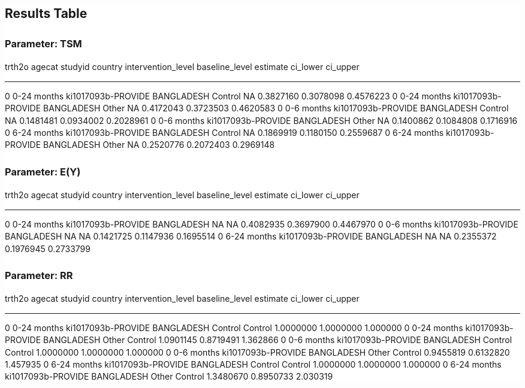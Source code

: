 ## Results Table

### Parameter: TSM


trth2o   agecat        studyid              country      intervention_level   baseline_level     estimate    ci_lower    ci_upper
-------  ------------  -------------------  -----------  -------------------  ---------------  ----------  ----------  ----------
0        0-24 months   ki1017093b-PROVIDE   BANGLADESH   Control              NA                0.3827160   0.3078098   0.4576223
0        0-24 months   ki1017093b-PROVIDE   BANGLADESH   Other                NA                0.4172043   0.3723503   0.4620583
0        0-6 months    ki1017093b-PROVIDE   BANGLADESH   Control              NA                0.1481481   0.0934002   0.2028961
0        0-6 months    ki1017093b-PROVIDE   BANGLADESH   Other                NA                0.1400862   0.1084808   0.1716916
0        6-24 months   ki1017093b-PROVIDE   BANGLADESH   Control              NA                0.1869919   0.1180150   0.2559687
0        6-24 months   ki1017093b-PROVIDE   BANGLADESH   Other                NA                0.2520776   0.2072403   0.2969148


### Parameter: E(Y)


trth2o   agecat        studyid              country      intervention_level   baseline_level     estimate    ci_lower    ci_upper
-------  ------------  -------------------  -----------  -------------------  ---------------  ----------  ----------  ----------
0        0-24 months   ki1017093b-PROVIDE   BANGLADESH   NA                   NA                0.4082935   0.3697900   0.4467970
0        0-6 months    ki1017093b-PROVIDE   BANGLADESH   NA                   NA                0.1421725   0.1147936   0.1695514
0        6-24 months   ki1017093b-PROVIDE   BANGLADESH   NA                   NA                0.2355372   0.1976945   0.2733799


### Parameter: RR


trth2o   agecat        studyid              country      intervention_level   baseline_level     estimate    ci_lower   ci_upper
-------  ------------  -------------------  -----------  -------------------  ---------------  ----------  ----------  ---------
0        0-24 months   ki1017093b-PROVIDE   BANGLADESH   Control              Control           1.0000000   1.0000000   1.000000
0        0-24 months   ki1017093b-PROVIDE   BANGLADESH   Other                Control           1.0901145   0.8719491   1.362866
0        0-6 months    ki1017093b-PROVIDE   BANGLADESH   Control              Control           1.0000000   1.0000000   1.000000
0        0-6 months    ki1017093b-PROVIDE   BANGLADESH   Other                Control           0.9455819   0.6132820   1.457935
0        6-24 months   ki1017093b-PROVIDE   BANGLADESH   Control              Control           1.0000000   1.0000000   1.000000
0        6-24 months   ki1017093b-PROVIDE   BANGLADESH   Other                Control           1.3480670   0.8950733   2.030319

